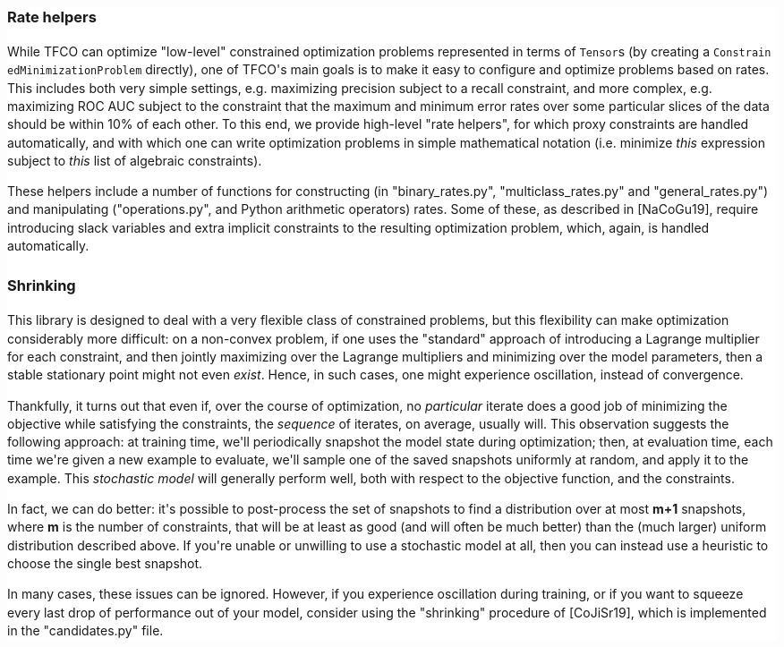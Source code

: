### Rate helpers

While TFCO can optimize "low-level" constrained optimization problems
represented in terms of `Tensor`s (by creating a
`ConstrainedMinimizationProblem` directly), one of TFCO's main goals is to make
it easy to configure and optimize problems based on rates. This includes both
very simple settings, e.g. maximizing precision subject to a recall constraint,
and more complex, e.g. maximizing ROC AUC subject to the constraint that the
maximum and minimum error rates over some particular slices of the data should
be within 10% of each other. To this end, we provide high-level "rate helpers",
for which proxy constraints are handled automatically, and with which one can
write optimization problems in simple mathematical notation (i.e. minimize
*this* expression subject to *this* list of algebraic constraints).

These helpers include a number of functions for constructing (in
"binary_rates.py", "multiclass_rates.py" and "general_rates.py") and
manipulating ("operations.py", and Python arithmetic operators) rates. Some of
these, as described in [NaCoGu19], require introducing slack variables and extra
implicit constraints to the resulting optimization problem, which, again, is
handled automatically.

### Shrinking

This library is designed to deal with a very flexible class of constrained
problems, but this flexibility can make optimization considerably more
difficult: on a non-convex problem, if one uses the "standard" approach of
introducing a Lagrange multiplier for each constraint, and then jointly
maximizing over the Lagrange multipliers and minimizing over the model
parameters, then a stable stationary point might not even *exist*. Hence, in
such cases, one might experience oscillation, instead of convergence.

Thankfully, it turns out that even if, over the course of optimization, no
*particular* iterate does a good job of minimizing the objective while
satisfying the constraints, the *sequence* of iterates, on average, usually
will. This observation suggests the following approach: at training time, we'll
periodically snapshot the model state during optimization; then, at evaluation
time, each time we're given a new example to evaluate, we'll sample one of the
saved snapshots uniformly at random, and apply it to the example. This
*stochastic model* will generally perform well, both with respect to the
objective function, and the constraints.

In fact, we can do better: it's possible to post-process the set of snapshots to
find a distribution over at most **m+1** snapshots, where **m** is the number of
constraints, that will be at least as good (and will often be much better) than
the (much larger) uniform distribution described above. If you're unable or
unwilling to use a stochastic model at all, then you can instead use a heuristic
to choose the single best snapshot.

In many cases, these issues can be ignored. However, if you experience
oscillation during training, or if you want to squeeze every last drop of
performance out of your model, consider using the "shrinking" procedure of
[CoJiSr19], which is implemented in the "candidates.py" file.
